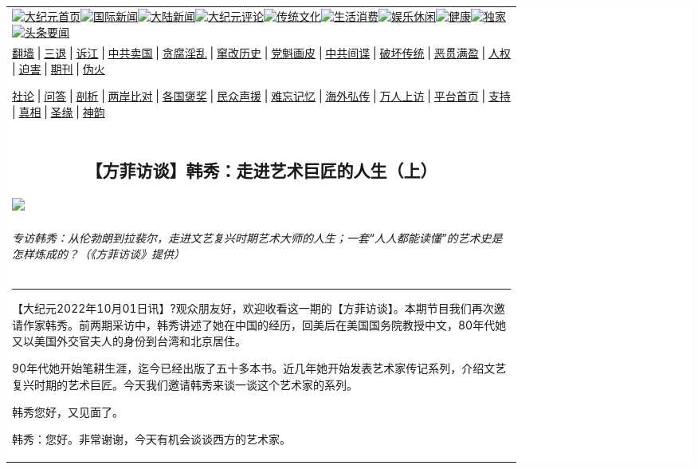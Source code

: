 <a name="1" id="1" target="_blank"></a><span id="1"></span>
<table align=center border="0"><tr><td colspan="2" VALIGN=TOP><a href="https://github.com/19920513/djy/blob/master/gb/nf1351518.md#1"><img src="https://raw.githubusercontent.com/19920513/www/master/t/djy/1.jpg" title="大纪元首页" alt="大纪元首页"></a><a href="https://github.com/19920513/djy/blob/master/gb/n24hr.md#1"><img src="https://raw.githubusercontent.com/19920513/www/master/t/djy/3.jpg" title="国际新闻" alt="国际新闻"></a><a href="https://github.com/19920513/djy/blob/master/gb/nsc413.md#1"><img src="https://raw.githubusercontent.com/19920513/www/master/t/djy/4.jpg" title="大陆新闻" alt="大陆新闻"></a><a href="https://github.com/19920513/djy/blob/master/gb/news392.md#1"><img src="https://raw.githubusercontent.com/19920513/www/master/t/djy/5.jpg" title="大纪元评论" alt="大纪元评论"></a><a href="https://github.com/19920513/djy/blob/master/gb/news2007.md#1"><img src="https://raw.githubusercontent.com/19920513/www/master/t/djy/6.jpg" title="传统文化" alt="传统文化"></a><a href="https://github.com/19920513/djy/blob/master/gb/news2008.md#1"><img src="https://raw.githubusercontent.com/19920513/www/master/t/djy/7.jpg" title="生活消费" alt="生活消费"></a><a href="https://github.com/19920513/djy/blob/master/gb/ncyule.md#1"><img src="https://raw.githubusercontent.com/19920513/www/master/t/djy/8.jpg" title="娱乐休闲" alt="娱乐休闲"></a><a href="https://github.com/19920513/djy/blob/master/gb/nsc1002.md#1"><img src="https://raw.githubusercontent.com/19920513/www/master/t/djy/9.jpg" title="健康" alt="健康"></a><a href="https://github.com/19920513/djy/blob/master/gb/nf6092.md#1"><img src="https://raw.githubusercontent.com/19920513/www/master/t/djy/10a.jpg" title="独家" alt="独家"></a><a href="https://github.com/19920513/djy/blob/master/gb/nf4514.md#1"><img src="https://raw.githubusercontent.com/19920513/www/master/t/djy/12a.jpg" title="头条要闻" alt="头条要闻"></a></td></tr>
<tr><td colspan="2" VALIGN=TOP><a target="_blank" href="https://github.com/19920513/www/blob/master/README.md?zsrh#1">翻墙</a> | <a target="_blank" href="https://github.com/19920513/djy/blob/master/gb/nf5657.md#1">三退</a> | <a target="_blank" href="https://github.com/19920513/djy/blob/master/gb/nf6124.md#1">诉江</a> | <a target="_blank" href="https://github.com/19920513/djy/blob/master/gb/nf1176117.md#1">中共卖国</a> | <a target="_blank" href="https://github.com/19920513/djy/blob/master/gb/nf5773.md#1">贪腐淫乱</a> | <a target="_blank" href="https://github.com/19920513/djy/blob/master/gb/nf1176115.md#1">窜改历史</a> | <a target="_blank" href="https://github.com/19920513/djy/blob/master/gb/nf1176107.md#1">党魁画皮</a> | <a target="_blank" href="https://github.com/19920513/djy/blob/master/gb/nf1320400.md#1">中共间谍</a> | <a target="_blank" href="https://github.com/19920513/djy/blob/master/gb/nf1176114.md#1">破坏传统</a> | <a target="_blank" href="https://github.com/19920513/ntdtv/blob/master/gb/prog447_1.md#1">恶贯满盈</a> | <a target="_blank" href="https://github.com/19920513/djy/blob/master/gb/ncid278.md#1">人权</a> | <a target="_blank" href="https://github.com/19920513/djy/blob/master/gb/nf1176111.md#1">迫害</a> | <a target="_blank" href="https://gitlab.com/szzdlab/mh-qikan/blob/master/README.md#1">期刊</a> | <a target="_blank" href="https://github.com/19920513/djy/blob/master/gb/nf5562.md#1">伪火</a></p><p><a target="_blank" href="https://github.com/19920513/djy/blob/master/gb/9p.md#1">社论</a> | <a target="_blank" href="https://github.com/19920513/djy/blob/master/gb/nf4378.md#1">问答</a> | <a target="_blank" href="https://github.com/19920513/djy/blob/master/gb/nf5792.md#1">剖析</a> | <a target="_blank" href="https://github.com/19920513/djy/blob/master/gb/nf5735.md#1">两岸比对</a> | <a target="_blank" href="https://github.com/19920513/djy/blob/master/gb/nf6119.md#1">各国褒奖</a> | <a target="_blank" href="https://github.com/19920513/djy/blob/master/gb/nf6120.md#1">民众声援</a> | <a target="_blank" href="https://github.com/19920513/djy/blob/master/gb/nf1188594.md#1">难忘记忆</a> | <a target="_blank" href="https://github.com/19920513/djy/blob/master/gb/nf3180.md#1">海外弘传</a> | <a target="_blank" href="https://github.com/19920513/djy/blob/master/gb/nf5410.md#1">万人上访</a> | <a target="_blank" href="https://github.com/19920513/www/blob/master/README.md?zsrh#1">平台首页</a> | <a target="_blank" href="https://github.com/19920513/djy/blob/master/gb/nf4386.md#1">支持</a> | <a target="_blank" href="https://github.com/19920513/djy/blob/master/gb/nf4389.md#1">真相</a> | <a target="_blank" href="https://github.com/19920513/djy/blob/master/gb/nf5790.md#1">圣缘</a> | <a target="_blank" href="https://github.com/19920513/djy/blob/master/gb/nf4786.md#1">神韵</a></td></tr>
<tr><td VALIGN=TOP width="626"><h2 align=center>【方菲访谈】韩秀：走进艺术巨匠的人生（上）</h2>
<img width="600" src="https://i.epochtimes.com/assets/uploads/2022/10/id13837129-ac7ee10525f816d7d739bc17.jpg" />
<h6>专访韩秀：从伦勃朗到拉裴尔，走进文艺复兴时期艺术大师的人生；一套“人人都能读懂”的艺术史是怎样炼成的？（《方菲访谈》提供）
</h6>
<hr>
	<p>【大纪元2022年10月01日讯】?观众朋友好，欢迎收看这一期的【<ahref="https://github.com/19920513/djy/blob/master/gb/tag/%E6%96%B9%E8%8F%B2%E8%AE%BF%E8%B0%88.md#1">方菲访谈</a>】。本期节目我们再次邀请作家<ahref="https://github.com/19920513/djy/blob/master/gb/tag/%E9%9F%A9%E7%A7%80.md#1">韩秀</a>。前两期采访中，韩秀讲述了她在中国的经历，回美后在美国国务院教授中文，80年代她又以美国外交官夫人的身份到台湾和北京居住。</p>
<p>90年代她开始笔耕生涯，迄今已经出版了五十多本书。近几年她开始发表<ahref="https://github.com/19920513/djy/blob/master/gb/tag/%E8%89%BA%E6%9C%AF%E5%AE%B6.md#1">艺术家</a>传记系列，介绍<ahref="https://github.com/19920513/djy/blob/master/gb/tag/%E6%96%87%E8%89%BA%E5%A4%8D%E5%85%B4.md#1">文艺复兴</a>时期的艺术巨匠。今天我们邀请<ahref="https://github.com/19920513/djy/blob/master/gb/tag/%E9%9F%A9%E7%A7%80.md#1">韩秀</a>来谈一谈这个<ahref="https://github.com/19920513/djy/blob/master/gb/tag/%E8%89%BA%E6%9C%AF%E5%AE%B6.md#1">艺术家</a>的系列。</p>
</p>
<p><center><a title="专访韩秀：从伦勃朗到拉裴尔，走进文艺复兴时期艺术大师的人生；一套“人人都能读懂”的艺术史是怎样炼成的？(上) | 方菲访谈 09/30/2022" src="https://www.ganjingworld.com/embed/VtaBMdTLdQfOR" width="640" b="360" frameborder="0" allowfullscreen="allowfullscreen" data-mce-fragment="1"></a></center>
<p>韩秀您好，又见面了。</p>
<p>韩秀：您好。非常谢谢，今天有机会谈谈西方的艺术家。</p>
